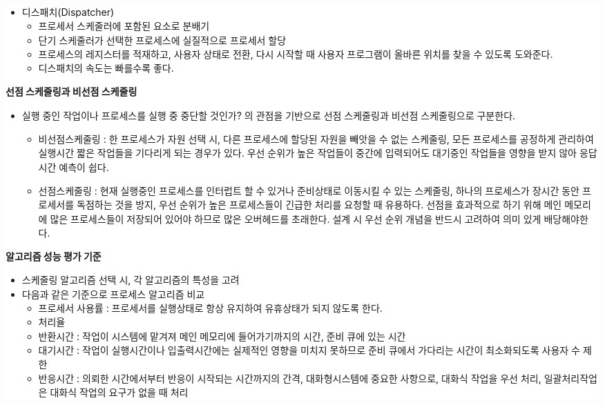 - 디스패치(Dispatcher)
  - 프로세서 스케줄러에 포함된 요소로 분배기
  - 단기 스케줄러가 선택한 프로세스에 실질적으로 프로세서 할당
  - 프로세스의 레지스터를 적재하고, 사용자 상태로 전환, 다시 시작할 때 사용자 프로그램이 올바른 위치를 찾을 수 있도록 도와준다.
  - 디스패치의 속도는 빠를수록 좋다.

**선점 스케줄링과 비선점 스케줄링**
- 실행 중인 작업이나 프로세스를 실행 중 중단할 것인가? 의 관점을 기반으로 선점 스케줄링과 비선점 스케줄링으로 구분한다.
  - 비선점스케줄링 : 한 프로세스가 자원 선택 시, 다른 프로세스에 할당된 자원을 빼앗을 수 없는 스케줄링, 모든 프로세스를 공정하게 관리하여 실행시간 짧은 작업들을 기다리게 되는 경우가 있다. 우선 순위가 높은 작업들이 중간에 입력되어도 대기중인 작업들을 영향을 받지 않아 응답시간 예측이 쉽다.

  - 선점스케줄링 : 현재 실행중인 프로세스를 인터럽트 할 수 있거나 준비상태로 이동시킬 수 있는 스케줄링, 하나의 프로세스가 장시간 동안 프로세서를 독점하는 것을 방지, 우선 순위가 높은 프로세스들이 긴급한 처리를 요청할 때 유용하다. 선점을 효과적으로 하기 위해 메인 메모리에 많은 프로세스들이 저장되어 있어야 하므로 많은 오버헤드를 초래한다. 설계 시 우선 순위 개념을 반드시 고려하여 의미 있게 배당해야한다.

**알고리즘 성능 평가 기준**
- 스케줄링 알고리즘 선택 시, 각 알고리즘의 특성을 고려
- 다음과 같은 기준으로 프로세스 알고리즘 비교
  - 프로세서 사용률 : 프로세서를 실행상태로 항상 유지하여 유휴상태가 되지 않도록 한다.
  - 처리율
  - 반환시간 : 작업이 시스템에 맡겨져 메인 메모리에 들어가기까지의 시간, 준비 큐에 있는 시간
  - 대기시간 : 작업이 실행시간이나 입출력시간에는 실제적인 영향을 미치지 못하므로 준비 큐에서 가다리는 시간이 최소화되도록 사용자 수 제한
  - 반응시간 : 의뢰한 시간에서부터 반응이 시작되는 시간까지의 간격, 대화형시스템에 중요한 사항으로, 대화식 작업을 우선 처리, 일괄처리작업은 대화식 작업의 요구가 없을 때 처리 




